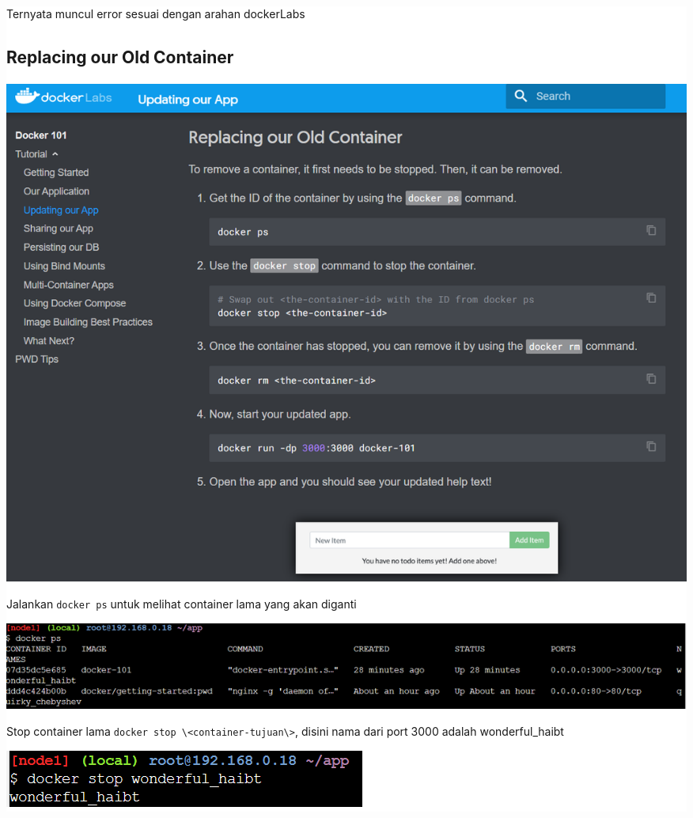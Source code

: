 Ternyata muncul error sesuai dengan arahan dockerLabs

## Replacing our Old Container

![](images/tugas7/image29.png)

Jalankan `docker ps` untuk melihat container lama yang akan diganti

![](images/tugas7/image30.png)

Stop container lama `docker stop \<container-tujuan\>`, disini nama
dari port 3000 adalah wonderful_haibt

![](images/tugas7/image31.png)
